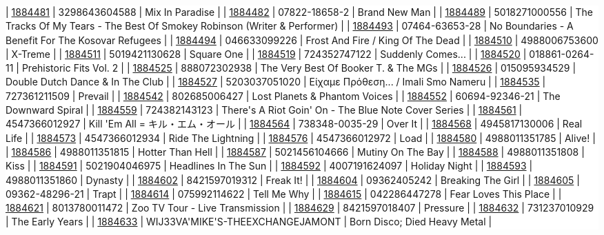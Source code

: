 | [1884481](https://www.discogs.com/release/1884481) | 3298643604588 | Mix In Paradise |
| [1884482](https://www.discogs.com/release/1884482) | 07822-18658-2 | Brand New Man |
| [1884489](https://www.discogs.com/release/1884489) | 5018271000556 | The Tracks Of My Tears - The Best Of Smokey Robinson (Writer & Performer) |
| [1884493](https://www.discogs.com/release/1884493) | 07464-63653-28 | No Boundaries - A Benefit For The Kosovar Refugees |
| [1884494](https://www.discogs.com/release/1884494) | 046633099226 | Frost And Fire / King Of The Dead |
| [1884510](https://www.discogs.com/release/1884510) | 4988006753600 | X-Treme |
| [1884511](https://www.discogs.com/release/1884511) | 5019421130628 | Square One |
| [1884519](https://www.discogs.com/release/1884519) | 724352747122 | Suddenly Comes... |
| [1884520](https://www.discogs.com/release/1884520) | 018861-0264-11 | Prehistoric Fits Vol. 2 |
| [1884525](https://www.discogs.com/release/1884525) | 888072302938 | The Very Best Of Booker T. & The MGs |
| [1884526](https://www.discogs.com/release/1884526) | 015095934529 | Double Dutch Dance & In The Club |
| [1884527](https://www.discogs.com/release/1884527) | 5203037051020 | Είχαμε Πρόθεση... / Imali Smo Nameru |
| [1884535](https://www.discogs.com/release/1884535) | 727361211509 | Prevail |
| [1884542](https://www.discogs.com/release/1884542) | 802685006427 | Lost Planets & Phantom Voices |
| [1884552](https://www.discogs.com/release/1884552) | 60694-92346-21 | The Downward Spiral |
| [1884559](https://www.discogs.com/release/1884559) | 724382143123 | There's A Riot Goin' On - The Blue Note Cover Series |
| [1884561](https://www.discogs.com/release/1884561) | 4547366012927 | Kill 'Em All = キル・エム・オール |
| [1884564](https://www.discogs.com/release/1884564) | 738348-0035-29 | Over It |
| [1884568](https://www.discogs.com/release/1884568) | 4945817130006 | Real Life |
| [1884573](https://www.discogs.com/release/1884573) | 4547366012934 | Ride The Lightning |
| [1884576](https://www.discogs.com/release/1884576) | 4547366012972 | Load |
| [1884580](https://www.discogs.com/release/1884580) | 4988011351785 | Alive! |
| [1884586](https://www.discogs.com/release/1884586) | 4988011351815 | Hotter Than Hell |
| [1884587](https://www.discogs.com/release/1884587) | 5021456104666 | Mutiny On The Bay |
| [1884588](https://www.discogs.com/release/1884588) | 4988011351808 | Kiss |
| [1884591](https://www.discogs.com/release/1884591) | 5021904046975 | Headlines In The Sun |
| [1884592](https://www.discogs.com/release/1884592) | 4007191624097 | Holiday Night |
| [1884593](https://www.discogs.com/release/1884593) | 4988011351860 | Dynasty |
| [1884602](https://www.discogs.com/release/1884602) | 8421597019312 | Freak It! |
| [1884604](https://www.discogs.com/release/1884604) | 09362405242 | Breaking The Girl |
| [1884605](https://www.discogs.com/release/1884605) | 09362-48296-21 | Trapt |
| [1884614](https://www.discogs.com/release/1884614) | 075992114622 | Tell Me Why |
| [1884615](https://www.discogs.com/release/1884615) | 042286447278 | Fear Loves This Place |
| [1884621](https://www.discogs.com/release/1884621) | 8013780011472 | Zoo TV Tour - Live Transmission |
| [1884629](https://www.discogs.com/release/1884629) | 8421597018407 | Pressure |
| [1884632](https://www.discogs.com/release/1884632) | 731237010929 | The Early Years |
| [1884633](https://www.discogs.com/release/1884633) | WIJ33VA'MIKE'S-THEEXCHANGEJAMONT | Born Disco; Died Heavy Metal |